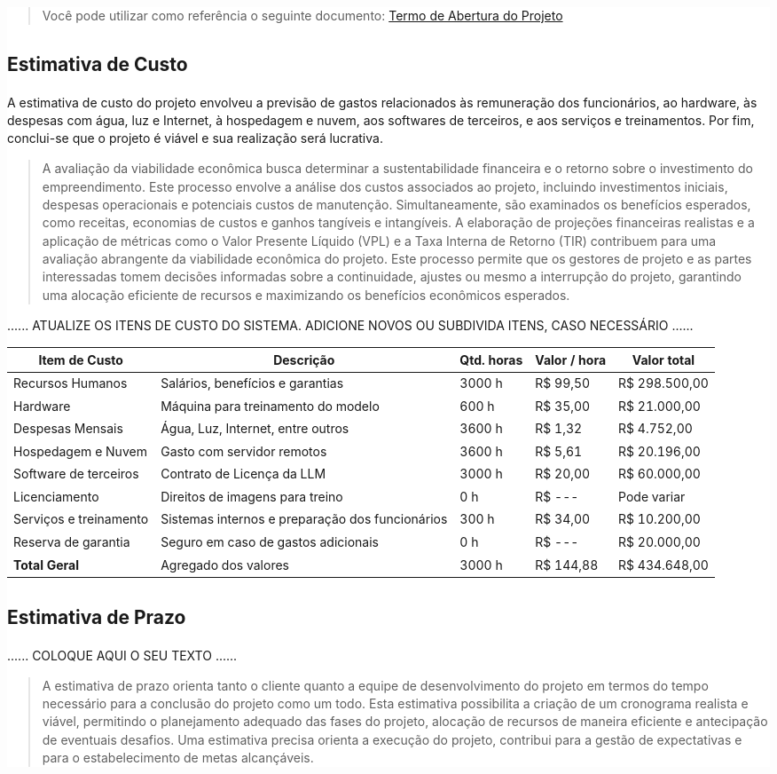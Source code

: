 > Você pode utilizar como referência o seguinte documento:
> [Termo de Abertura do Projeto](artefatos/termo-abertura-projeto.docx)

## Estimativa de Custo

A estimativa de custo do projeto envolveu a previsão de gastos relacionados às remuneração dos funcionários, ao hardware, às despesas com água, luz e Internet, à hospedagem e nuvem, aos softwares de terceiros, e aos serviços e treinamentos. Por fim, conclui-se que o projeto é viável e sua realização será lucrativa.

> A avaliação da viabilidade econômica busca determinar a sustentabilidade financeira e o retorno sobre o investimento do empreendimento. 
> Este processo envolve a análise dos custos associados ao projeto, incluindo investimentos iniciais, despesas operacionais e potenciais custos de manutenção. 
> Simultaneamente, são examinados os benefícios esperados, como receitas, economias de custos e ganhos tangíveis e intangíveis. 
> A elaboração de projeções financeiras realistas e a aplicação de métricas como o Valor Presente Líquido (VPL) e a Taxa Interna de Retorno (TIR) contribuem para uma avaliação abrangente da viabilidade econômica do projeto. 
> Este processo permite que os gestores de projeto e as partes interessadas tomem decisões informadas sobre a continuidade, ajustes ou mesmo a interrupção do projeto, garantindo uma alocação eficiente de recursos e maximizando os benefícios econômicos esperados.

......  ATUALIZE OS ITENS DE CUSTO DO SISTEMA. ADICIONE NOVOS OU SUBDIVIDA ITENS, CASO NECESSÁRIO ......

| Item de Custo           | Descrição | Qtd. horas | Valor / hora | Valor total |
|-------------------------|-----------|------------|--------------|-------------|
| Recursos Humanos        | Salários, benefícios e garantias | 3000 h | R$ 99,50 | R$ 298.500,00 |
| Hardware                | Máquina para treinamento do modelo | 600 h | R$ 35,00 | R$ 21.000,00 |
| Despesas Mensais        | Água, Luz, Internet, entre outros | 3600 h | R$ 1,32 | R$ 4.752,00 |
| Hospedagem e Nuvem      | Gasto com servidor remotos | 3600 h | R$ 5,61 | R$ 20.196,00 |
| Software de terceiros   | Contrato de Licença da LLM | 3000 h | R$ 20,00 | R$ 60.000,00 |
| Licenciamento           | Direitos de imagens para treino | 0 h | R$ --- | Pode variar |
| Serviços e treinamento  | Sistemas internos e preparação dos funcionários | 300 h | R$ 34,00 | R$ 10.200,00 |
| Reserva de garantia     | Seguro em caso de gastos adicionais | 0 h | R$ --- | R$ 20.000,00 |
| **Total Geral**         | Agregado dos valores | 3000 h | R$ 144,88 | R$ 434.648,00 |


## Estimativa de Prazo

......  COLOQUE AQUI O SEU TEXTO ......

> A estimativa de prazo orienta tanto o cliente quanto a equipe de desenvolvimento do projeto em termos do tempo necessário para a conclusão do projeto como um todo. 
> Esta estimativa possibilita a criação de um cronograma realista e viável, permitindo o planejamento adequado das fases do projeto, alocação de recursos de maneira eficiente e antecipação de eventuais desafios.
> Uma estimativa precisa orienta a execução do projeto, contribui para a gestão de expectativas e para o estabelecimento de metas alcançáveis.

